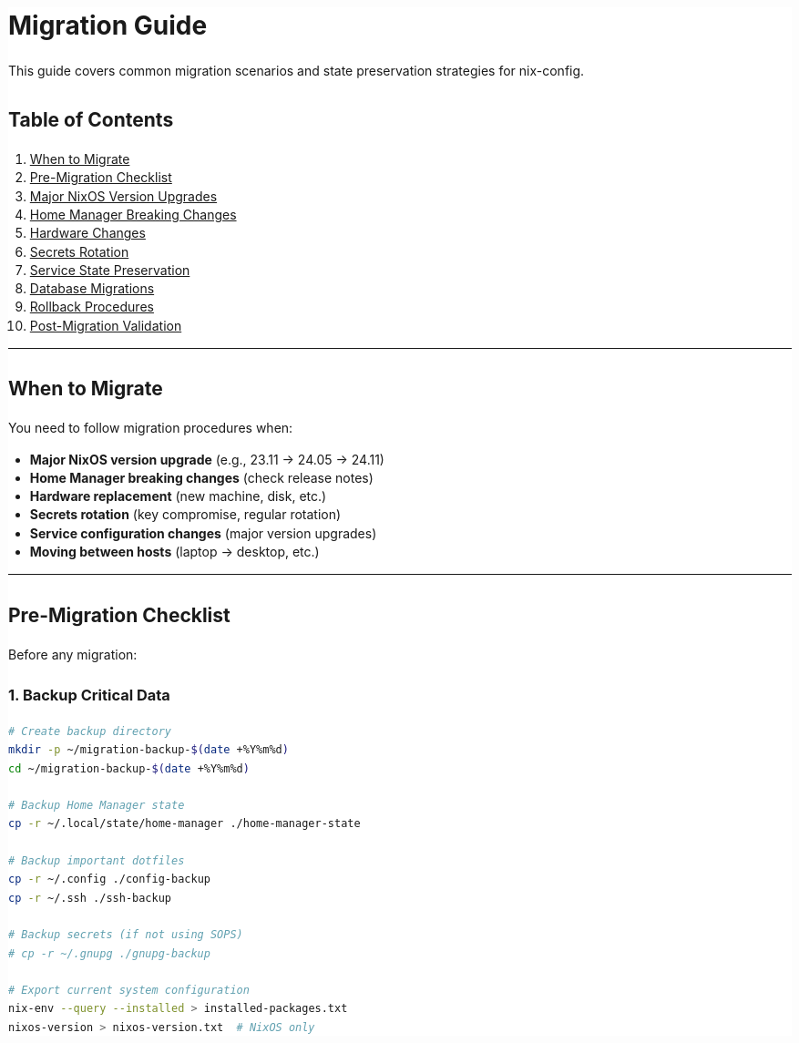# Migration Guide

This guide covers common migration scenarios and state preservation strategies for nix-config.

## Table of Contents

1. [When to Migrate](#when-to-migrate)
2. [Pre-Migration Checklist](#pre-migration-checklist)
3. [Major NixOS Version Upgrades](#major-nixos-version-upgrades)
4. [Home Manager Breaking Changes](#home-manager-breaking-changes)
5. [Hardware Changes](#hardware-changes)
6. [Secrets Rotation](#secrets-rotation)
7. [Service State Preservation](#service-state-preservation)
8. [Database Migrations](#database-migrations)
9. [Rollback Procedures](#rollback-procedures)
10. [Post-Migration Validation](#post-migration-validation)

---

## When to Migrate

You need to follow migration procedures when:

- **Major NixOS version upgrade** (e.g., 23.11 → 24.05 → 24.11)
- **Home Manager breaking changes** (check release notes)
- **Hardware replacement** (new machine, disk, etc.)
- **Secrets rotation** (key compromise, regular rotation)
- **Service configuration changes** (major version upgrades)
- **Moving between hosts** (laptop → desktop, etc.)

---

## Pre-Migration Checklist

Before any migration:

### 1. Backup Critical Data

```bash
# Create backup directory
mkdir -p ~/migration-backup-$(date +%Y%m%d)
cd ~/migration-backup-$(date +%Y%m%d)

# Backup Home Manager state
cp -r ~/.local/state/home-manager ./home-manager-state

# Backup important dotfiles
cp -r ~/.config ./config-backup
cp -r ~/.ssh ./ssh-backup

# Backup secrets (if not using SOPS)
# cp -r ~/.gnupg ./gnupg-backup

# Export current system configuration
nix-env --query --installed > installed-packages.txt
nixos-version > nixos-version.txt  # NixOS only
```
